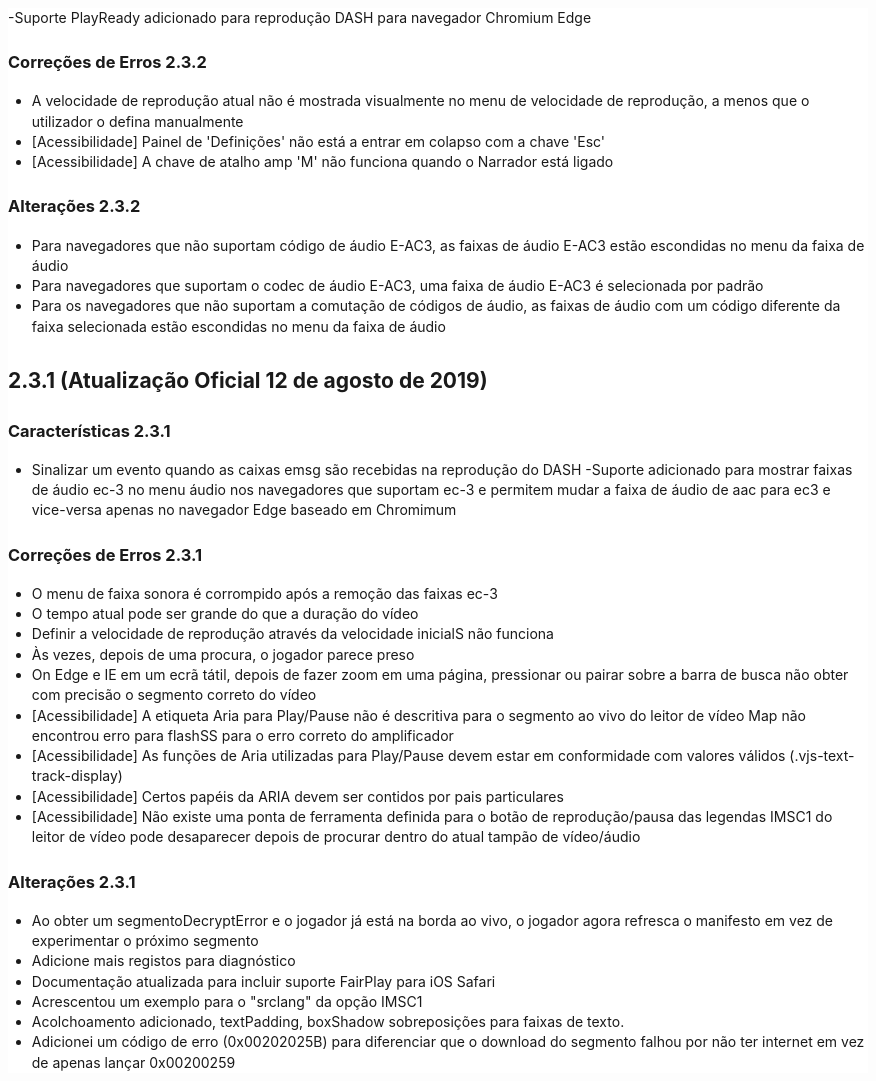 -Suporte PlayReady adicionado para reprodução DASH para navegador Chromium Edge

### <a name="bug-fixes-232"></a>Correções de Erros 2.3.2

- A velocidade de reprodução atual não é mostrada visualmente no menu de velocidade de reprodução, a menos que o utilizador o defina manualmente
- [Acessibilidade] Painel de 'Definições' não está a entrar em colapso com a chave 'Esc'
- [Acessibilidade] A chave de atalho amp 'M' não funciona quando o Narrador está ligado

### <a name="changes-232"></a>Alterações 2.3.2

- Para navegadores que não suportam código de áudio E-AC3, as faixas de áudio E-AC3 estão escondidas no menu da faixa de áudio
- Para navegadores que suportam o codec de áudio E-AC3, uma faixa de áudio E-AC3 é selecionada por padrão
- Para os navegadores que não suportam a comutação de códigos de áudio, as faixas de áudio com um código diferente da faixa selecionada estão escondidas no menu da faixa de áudio

## <a name="231-official-update-august-12-2019"></a>2.3.1 (Atualização Oficial 12 de agosto de 2019)

### <a name="features-231"></a>Características 2.3.1

- Sinalizar um evento quando as caixas emsg são recebidas na reprodução do DASH -Suporte adicionado para mostrar faixas de áudio ec-3 no menu áudio nos navegadores que suportam ec-3 e permitem mudar a faixa de áudio de aac para ec3 e vice-versa apenas no navegador Edge baseado em Chromimum

### <a name="bug-fixes-231"></a>Correções de Erros 2.3.1

- O menu de faixa sonora é corrompido após a remoção das faixas ec-3
- O tempo atual pode ser grande do que a duração do vídeo
- Definir a velocidade de reprodução através da velocidade inicialS não funciona
- Às vezes, depois de uma procura, o jogador parece preso
- On Edge e IE em um ecrã tátil, depois de fazer zoom em uma página, pressionar ou pairar sobre a barra de busca não obter com precisão o segmento correto do vídeo
- [Acessibilidade] A etiqueta Aria para Play/Pause não é descritiva para o segmento ao vivo do leitor de vídeo Map não encontrou erro para flashSS para o erro correto do amplificador
- [Acessibilidade] As funções de Aria utilizadas para Play/Pause devem estar em conformidade com valores válidos (.vjs-text-track-display)
- [Acessibilidade] Certos papéis da ARIA devem ser contidos por pais particulares
- [Acessibilidade] Não existe uma ponta de ferramenta definida para o botão de reprodução/pausa das legendas IMSC1 do leitor de vídeo pode desaparecer depois de procurar dentro do atual tampão de vídeo/áudio

### <a name="changes-231"></a>Alterações 2.3.1

- Ao obter um segmentoDecryptError e o jogador já está na borda ao vivo, o jogador agora refresca o manifesto em vez de experimentar o próximo segmento
- Adicione mais registos para diagnóstico
- Documentação atualizada para incluir suporte FairPlay para iOS Safari
- Acrescentou um exemplo para o "srclang" da opção IMSC1
- Acolchoamento adicionado, textPadding, boxShadow sobreposições para faixas de texto.
- Adicionei um código de erro (0x00202025B) para diferenciar que o download do segmento falhou por não ter internet em vez de apenas lançar 0x00200259

